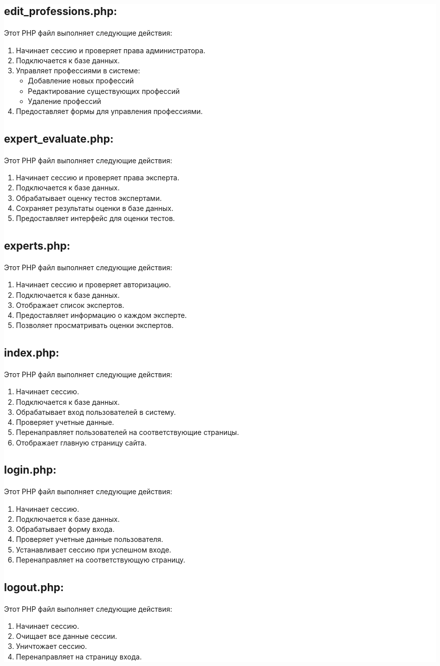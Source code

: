 ## edit_professions.php:
Этот PHP файл выполняет следующие действия:
1. Начинает сессию и проверяет права администратора.
2. Подключается к базе данных.
3. Управляет профессиями в системе:
   - Добавление новых профессий
   - Редактирование существующих профессий
   - Удаление профессий
4. Предоставляет формы для управления профессиями.

## expert_evaluate.php:
Этот PHP файл выполняет следующие действия:
1. Начинает сессию и проверяет права эксперта.
2. Подключается к базе данных.
3. Обрабатывает оценку тестов экспертами.
4. Сохраняет результаты оценки в базе данных.
5. Предоставляет интерфейс для оценки тестов.

## experts.php:
Этот PHP файл выполняет следующие действия:
1. Начинает сессию и проверяет авторизацию.
2. Подключается к базе данных.
3. Отображает список экспертов.
4. Предоставляет информацию о каждом эксперте.
5. Позволяет просматривать оценки экспертов.

## index.php:
Этот PHP файл выполняет следующие действия:
1. Начинает сессию.
2. Подключается к базе данных.
3. Обрабатывает вход пользователей в систему.
4. Проверяет учетные данные.
5. Перенаправляет пользователей на соответствующие страницы.
6. Отображает главную страницу сайта.

## login.php:
Этот PHP файл выполняет следующие действия:
1. Начинает сессию.
2. Подключается к базе данных.
3. Обрабатывает форму входа.
4. Проверяет учетные данные пользователя.
5. Устанавливает сессию при успешном входе.
6. Перенаправляет на соответствующую страницу.

## logout.php:
Этот PHP файл выполняет следующие действия:
1. Начинает сессию.
2. Очищает все данные сессии.
3. Уничтожает сессию.
4. Перенаправляет на страницу входа.
